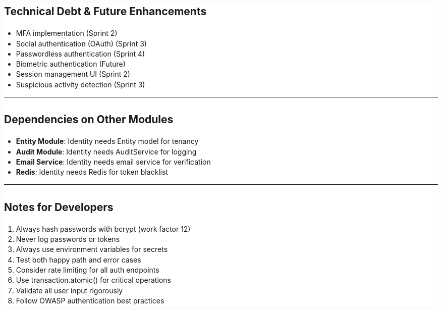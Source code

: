 
## Technical Debt & Future Enhancements

- MFA implementation (Sprint 2)
- Social authentication (OAuth) (Sprint 3)
- Passwordless authentication (Sprint 4)
- Biometric authentication (Future)
- Session management UI (Sprint 2)
- Suspicious activity detection (Sprint 3)

---

## Dependencies on Other Modules

- **Entity Module**: Identity needs Entity model for tenancy
- **Audit Module**: Identity needs AuditService for logging
- **Email Service**: Identity needs email service for verification
- **Redis**: Identity needs Redis for token blacklist

---

## Notes for Developers

1. Always hash passwords with bcrypt (work factor 12)
2. Never log passwords or tokens
3. Always use environment variables for secrets
4. Test both happy path and error cases
5. Consider rate limiting for all auth endpoints
6. Use transaction.atomic() for critical operations
7. Validate all user input rigorously
8. Follow OWASP authentication best practices
